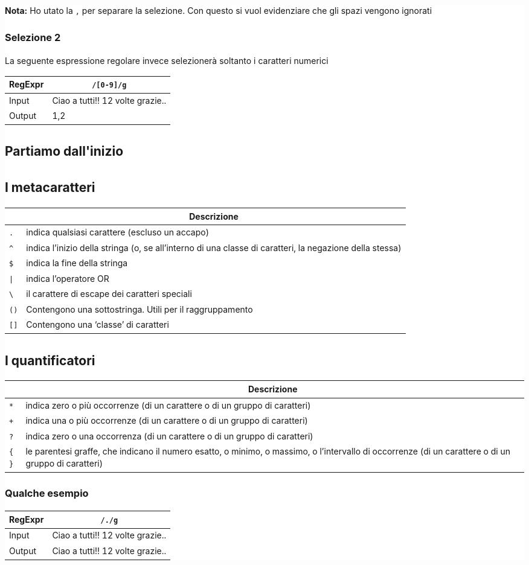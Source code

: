 **Nota:** Ho utato la `,` per separare la selezione.  Con questo si vuol evidenziare che gli spazi vengono ignorati

### Selezione 2

La seguente espressione regolare invece selezionerà soltanto i caratteri numerici

|RegExpr| `/[0-9]/g`|
|---|---|
|Input|Ciao a tutti!! 12 volte grazie..|
|Output|1,2|

## Partiamo dall'inizio

## I metacaratteri

||Descrizione|
|---|---|
| `.` |indica qualsiasi carattere (escluso un accapo)|
| `^` |	indica l’inizio della stringa (o, se all’interno di una classe di caratteri, la negazione della stessa)|
| `$` |indica la fine della stringa|
| ` \| ` |indica l’operatore OR|
| `\` |il carattere di escape dei caratteri speciali|
| `()` |Contengono una sottostringa. Utili per il raggruppamento|
| `[]` | Contengono una ‘classe’ di caratteri|

## I quantificatori

||Descrizione|
|---|---|
| `*` |indica zero o più occorrenze (di un carattere o di un gruppo di caratteri)|
| `+` |indica una o più occorrenze (di un carattere o di un gruppo di caratteri)|
| `?` |indica zero o una occorrenza (di un carattere o di un gruppo di caratteri)|
| `{}` |le parentesi graffe, che indicano il numero esatto, o minimo, o massimo, o l’intervallo di occorrenze (di un carattere o di un gruppo di caratteri)|


### Qualche esempio

|RegExpr| `/./g`|
|---|---|
|Input|Ciao a tutti!! 12 volte grazie..|
|Output|Ciao a tutti!! 12 volte grazie..|
